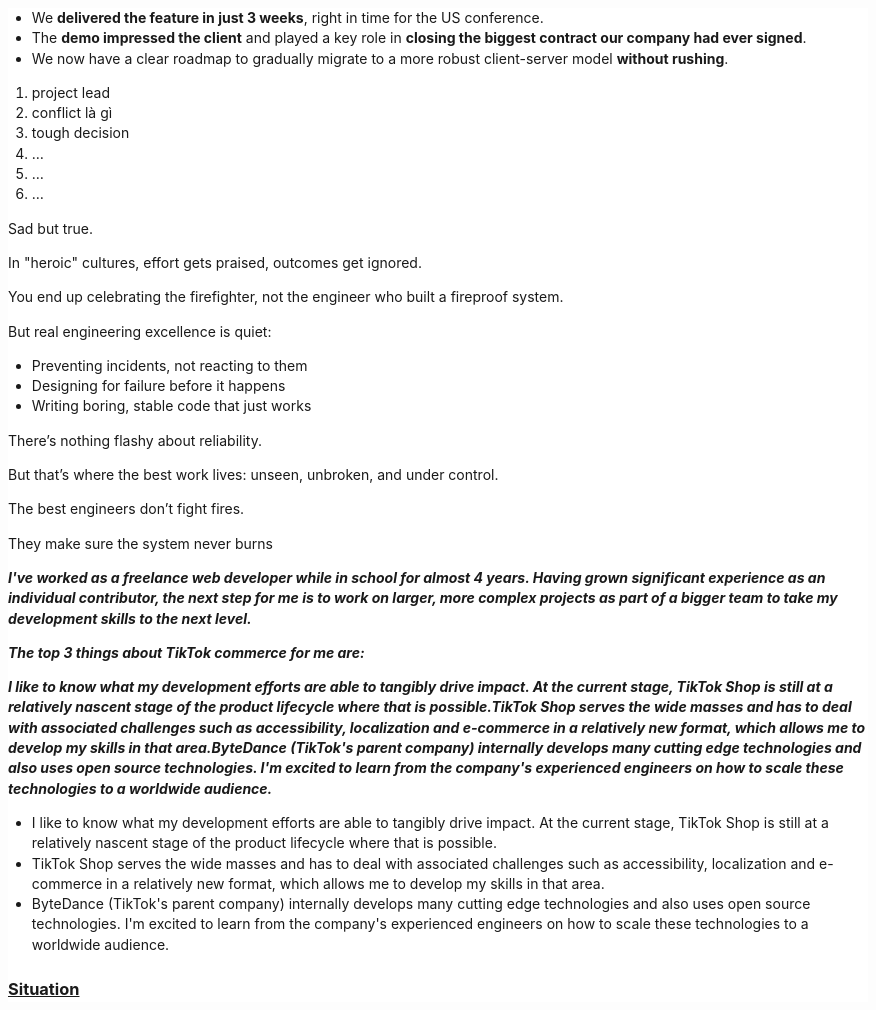 
- We **delivered the feature in just 3 weeks**, right in time for the US conference.
- The **demo impressed the client** and played a key role in **closing the biggest contract our company had ever signed**.
- We now have a clear roadmap to gradually migrate to a more robust client-server model **without rushing**.
1. project lead
2. conflict là gì
3. tough decision
4. …
5. …
6. …

Sad but true.

In "heroic" cultures, effort gets praised, outcomes get ignored.

You end up celebrating the firefighter, not the engineer who built a fireproof system.

But real engineering excellence is quiet:

- Preventing incidents, not reacting to them
- Designing for failure before it happens
- Writing boring, stable code that just works

There’s nothing flashy about reliability.

But that’s where the best work lives: unseen, unbroken, and under control.

The best engineers don’t fight fires.

They make sure the system never burns

***I've worked as a freelance web developer while in school for almost 4 years. Having grown significant experience as an individual contributor, the next step for me is to work on larger, more complex projects as part of a bigger team to take my development skills to the next level.***

***The top 3 things about TikTok commerce for me are:***

***I like to know what my development efforts are able to tangibly drive impact. At the current stage, TikTok Shop is still at a relatively nascent stage of the product lifecycle where that is possible.TikTok Shop serves the wide masses and has to deal with associated challenges such as accessibility, localization and e-commerce in a relatively new format, which allows me to develop my skills in that area.ByteDance (TikTok's parent company) internally develops many cutting edge technologies and also uses open source technologies. I'm excited to learn from the company's experienced engineers on how to scale these technologies to a worldwide audience.***

- I like to know what my development efforts are able to tangibly drive impact. At the current stage, TikTok Shop is still at a relatively nascent stage of the product lifecycle where that is possible.
- TikTok Shop serves the wide masses and has to deal with associated challenges such as accessibility, localization and e-commerce in a relatively new format, which allows me to develop my skills in that area.
- ByteDance (TikTok's parent company) internally develops many cutting edge technologies and also uses open source technologies. I'm excited to learn from the company's experienced engineers on how to scale these technologies to a worldwide audience.

### [**Situation**](https://www.greatfrontend.com/behavioral-interview-playbook/introduction#situation)
